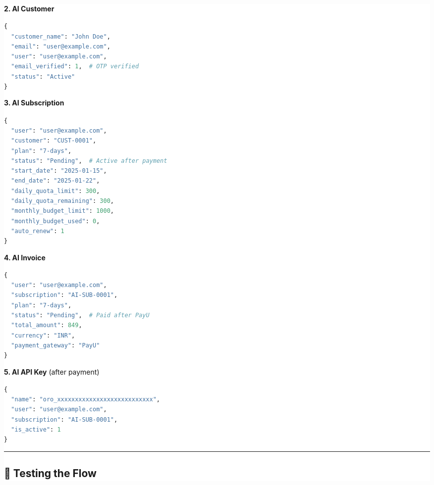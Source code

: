 **2. AI Customer**
```python
{
  "customer_name": "John Doe",
  "email": "user@example.com",
  "user": "user@example.com",
  "email_verified": 1,  # OTP verified
  "status": "Active"
}
```

**3. AI Subscription**
```python
{
  "user": "user@example.com",
  "customer": "CUST-0001",
  "plan": "7-days",
  "status": "Pending",  # Active after payment
  "start_date": "2025-01-15",
  "end_date": "2025-01-22",
  "daily_quota_limit": 300,
  "daily_quota_remaining": 300,
  "monthly_budget_limit": 1000,
  "monthly_budget_used": 0,
  "auto_renew": 1
}
```

**4. AI Invoice**
```python
{
  "user": "user@example.com",
  "subscription": "AI-SUB-0001",
  "plan": "7-days",
  "status": "Pending",  # Paid after PayU
  "total_amount": 849,
  "currency": "INR",
  "payment_gateway": "PayU"
}
```

**5. AI API Key** (after payment)
```python
{
  "name": "oro_xxxxxxxxxxxxxxxxxxxxxxxxxxx",
  "user": "user@example.com",
  "subscription": "AI-SUB-0001",
  "is_active": 1
}
```

---

## 🧪 **Testing the Flow**
